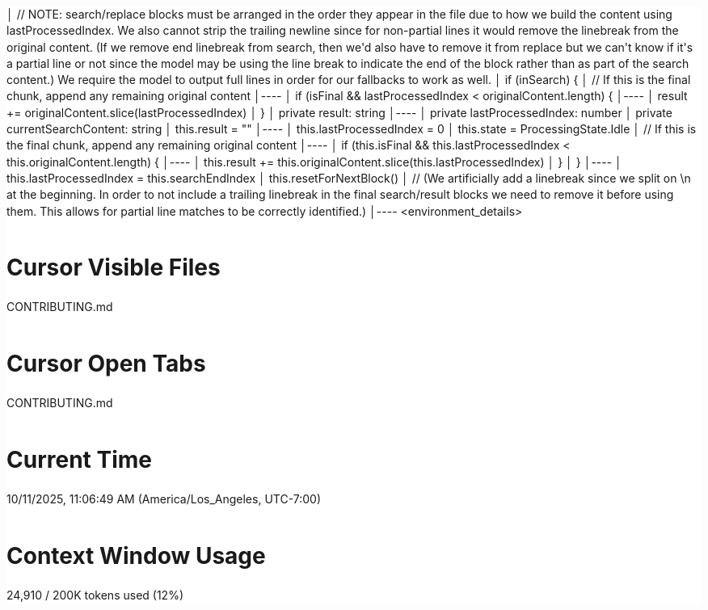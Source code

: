 │		// NOTE: search/replace blocks must be arranged in the order they appear in the file due to how we build the content using lastProcessedIndex. We also cannot strip the trailing newline since for non-partial lines it would remove the linebreak from the original content. (If we remove end linebreak from search, then we'd also have to remove it from replace but we can't know if it's a partial line or not since the model may be using the line break to indicate the end of the block rather than as part of the search content.) We require the model to output full lines in order for our fallbacks to work as well.
│		if (inSearch) {
│	// If this is the final chunk, append any remaining original content
│----
│	if (isFinal && lastProcessedIndex < originalContent.length) {
│----
│		result += originalContent.slice(lastProcessedIndex)
│	}
│	private result: string
│----
│	private lastProcessedIndex: number
│	private currentSearchContent: string
│		this.result = ""
│----
│		this.lastProcessedIndex = 0
│		this.state = ProcessingState.Idle
│		// If this is the final chunk, append any remaining original content
│----
│		if (this.isFinal && this.lastProcessedIndex < this.originalContent.length) {
│----
│			this.result += this.originalContent.slice(this.lastProcessedIndex)
│		}
│			}
│----
│			this.lastProcessedIndex = this.searchEndIndex
│			this.resetForNextBlock()
│			// (We artificially add a linebreak since we split on \n at the beginning. In order to not include a trailing linebreak in the final search/result blocks we need to remove it before using them. This allows for partial line matches to be correctly identified.)
│----
<environment_details>
# Cursor Visible Files
CONTRIBUTING.md

# Cursor Open Tabs
CONTRIBUTING.md

# Current Time
10/11/2025, 11:06:49 AM (America/Los_Angeles, UTC-7:00)

# Context Window Usage
24,910 / 200K tokens used (12%)
